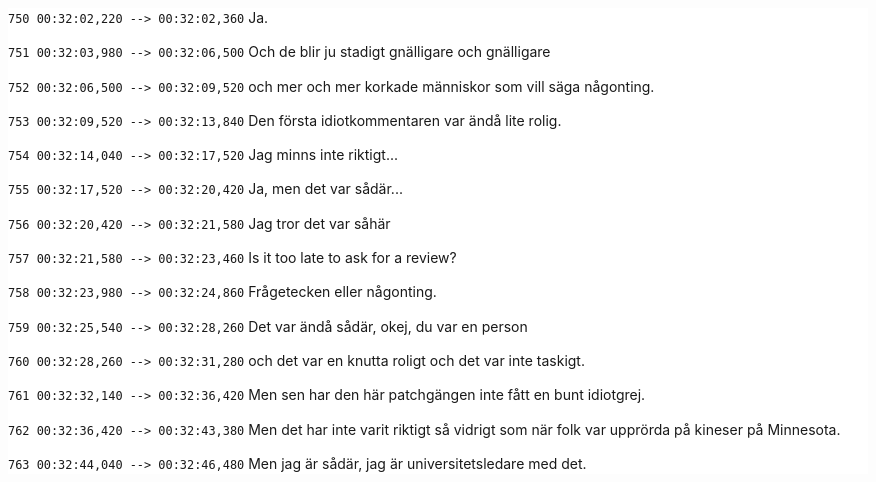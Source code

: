 

`750 00:32:02,220 --> 00:32:02,360`
Ja.



`751 00:32:03,980 --> 00:32:06,500`
Och de blir ju stadigt gnälligare och gnälligare



`752 00:32:06,500 --> 00:32:09,520`
och mer och mer korkade människor som vill säga någonting.



`753 00:32:09,520 --> 00:32:13,840`
Den första idiotkommentaren var ändå lite rolig.



`754 00:32:14,040 --> 00:32:17,520`
Jag minns inte riktigt...



`755 00:32:17,520 --> 00:32:20,420`
Ja, men det var sådär...



`756 00:32:20,420 --> 00:32:21,580`
Jag tror det var såhär



`757 00:32:21,580 --> 00:32:23,460`
Is it too late to ask for a review?



`758 00:32:23,980 --> 00:32:24,860`
Frågetecken eller någonting.



`759 00:32:25,540 --> 00:32:28,260`
Det var ändå sådär, okej, du var en person



`760 00:32:28,260 --> 00:32:31,280`
och det var en knutta roligt och det var inte taskigt.



`761 00:32:32,140 --> 00:32:36,420`
Men sen har den här patchgängen inte fått en bunt idiotgrej.



`762 00:32:36,420 --> 00:32:43,380`
Men det har inte varit riktigt så vidrigt som när folk var upprörda på kineser på Minnesota.



`763 00:32:44,040 --> 00:32:46,480`
Men jag är sådär, jag är universitetsledare med det.
